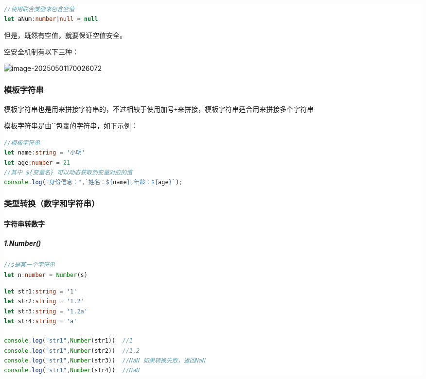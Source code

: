 ```ts
//使用联合类型来包含空值
let aNum:number|null = null
```

但是，既然有空值，就要保证空值安全。

空安全机制有以下三种：

![image-20250501170026072](./pictures/image-20250501170026072.png)













### 模板字符串

模板字符串也是用来拼接字符串的，不过相较于使用加号`+`来拼接，模板字符串适合用来拼接多个字符串

模板字符串是由``包裹的字符串，如下示例：

```ts
//模板字符串
let name:string = '小明'
let age:number = 21
//其中 ${变量名} 可以动态获取到变量对应的值
console.log("身份信息：",`姓名：${name},年龄：${age}`);
```



### 类型转换（数字和字符串）

#### 字符串转数字

##### 1.Number()

```ts
//s是某一个字符串
let n:number = Number(s)
```

```ts
let str1:string = '1'
let str2:string = '1.2'
let str3:string = '1.2a'
let str4:string = 'a'

console.log("str1",Number(str1))  //1
console.log("str1",Number(str2))  //1.2
console.log("str1",Number(str3))  //NaN 如果转换失败，返回NaN
console.log("str1",Number(str4))  //NaN
```
